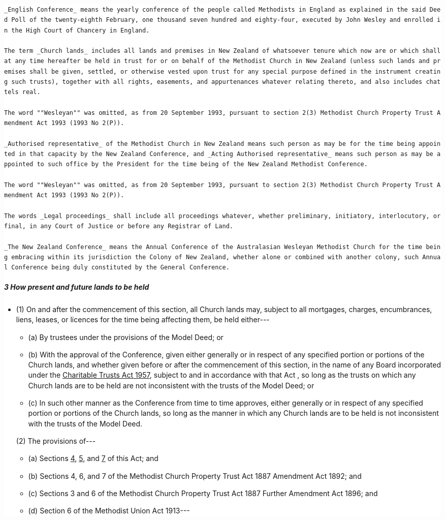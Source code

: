     _English Conference_ means the yearly conference of the people called Methodists in England as explained in the said Deed Poll of the twenty-eighth February, one thousand seven hundred and eighty-four, executed by John Wesley and enrolled in the High Court of Chancery in England.
    
    The term _Church lands_ includes all lands and premises in New Zealand of whatsoever tenure which now are or which shall at any time hereafter be held in trust for or on behalf of the Methodist Church in New Zealand (unless such lands and premises shall be given, settled, or otherwise vested upon trust for any special purpose defined in the instrument creating such trusts), together with all rights, easements, and appurtenances whatever relating thereto, and also includes chattels real.
    
    The word ""Wesleyan"" was omitted, as from 20 September 1993, pursuant to section 2(3) Methodist Church Property Trust Amendment Act 1993 (1993 No 2(P)).
    
    _Authorised representative_ of the Methodist Church in New Zealand means such person as may be for the time being appointed in that capacity by the New Zealand Conference, and _Acting Authorised representative_ means such person as may be appointed to such office by the President for the time being of the New Zealand Methodist Conference.
    
    The word ""Wesleyan"" was omitted, as from 20 September 1993, pursuant to section 2(3) Methodist Church Property Trust Amendment Act 1993 (1993 No 2(P)).
    
    The words _Legal proceedings_ shall include all proceedings whatever, whether preliminary, initiatory, interlocutory, or final, in any Court of Justice or before any Registrar of Land.
    
    _The New Zealand Conference_ means the Annual Conference of the Australasian Wesleyan Methodist Church for the time being embracing within its jurisdiction the Colony of New Zealand, whether alone or combined with another colony, such Annual Conference being duly constituted by the General Conference.

##### 3 How present and future lands to be held
    
*   (1) On and after the commencement of this section, all Church lands may, subject to all mortgages, charges, encumbrances, liens, leases, or licences for the time being affecting them, be held either---
        
    *   (a) By trustees under the provisions of the Model Deed; or
    
    *   (b) With the approval of the Conference, given either generally or in respect of any specified portion or portions of the Church lands, and whether given before or after the commencement of this section, in the name of any Board incorporated under the [Charitable Trusts Act 1957][13], subject to and in accordance with that Act , so long as the trusts on which any Church lands are to be held are not inconsistent with the trusts of the Model Deed; or
    
    *   (c) In such other manner as the Conference from time to time approves, either generally or in respect of any specified portion or portions of the Church lands, so long as the manner in which any Church lands are to be held is not inconsistent with the trusts of the Model Deed.
    
    (2) The provisions of---
        
    *   (a) Sections [4][5], [5][6], and [7][8] of this Act; and
    
    *   (b) Sections 4, 6, and 7 of the Methodist Church Property Trust Act 1887 Amendment Act 1892; and
    
    *   (c) Sections 3 and 6 of the Methodist Church Property Trust Act 1887 Further Amendment Act 1896; and
    
    *   (d) Section 6 of the Methodist Union Act 1913---
    

[0]: http://www.legislation.govt.nz/act/private/1887/0004/latest/whole.html#DLM91554
[1]: http://www.legislation.govt.nz/act/private/1887/0004/latest/whole.html#DLM91556
[2]: http://www.legislation.govt.nz/act/private/1887/0004/latest/whole.html#DLM91560
[3]: http://www.legislation.govt.nz/act/private/1887/0004/latest/whole.html#DLM91562
[4]: http://www.legislation.govt.nz/act/private/1887/0004/latest/whole.html#DLM91576
[5]: http://www.legislation.govt.nz/act/private/1887/0004/latest/whole.html#DLM91579
[6]: http://www.legislation.govt.nz/act/private/1887/0004/latest/whole.html#DLM91581
[7]: http://www.legislation.govt.nz/act/private/1887/0004/latest/whole.html#DLM91584
[8]: http://www.legislation.govt.nz/act/private/1887/0004/latest/whole.html#DLM91586
[9]: http://www.legislation.govt.nz/act/private/1887/0004/latest/whole.html#DLM91588
[10]: http://www.legislation.govt.nz/act/private/1887/0004/latest/whole.html#DLM91590
[11]: http://www.legislation.govt.nz/act/private/1887/0004/latest/whole.html#DLM91591
[12]: http://www.legislation.govt.nz/act/private/1887/0004/latest/whole.html#DLM91593
[13]: http://www.legislation.govt.nz/act/private/1887/0004/latest/link.aspx?id=DLM308795
[14]: http://www.legislation.govt.nz/act/private/1887/0004/latest/link.aspx?id=DLM35049